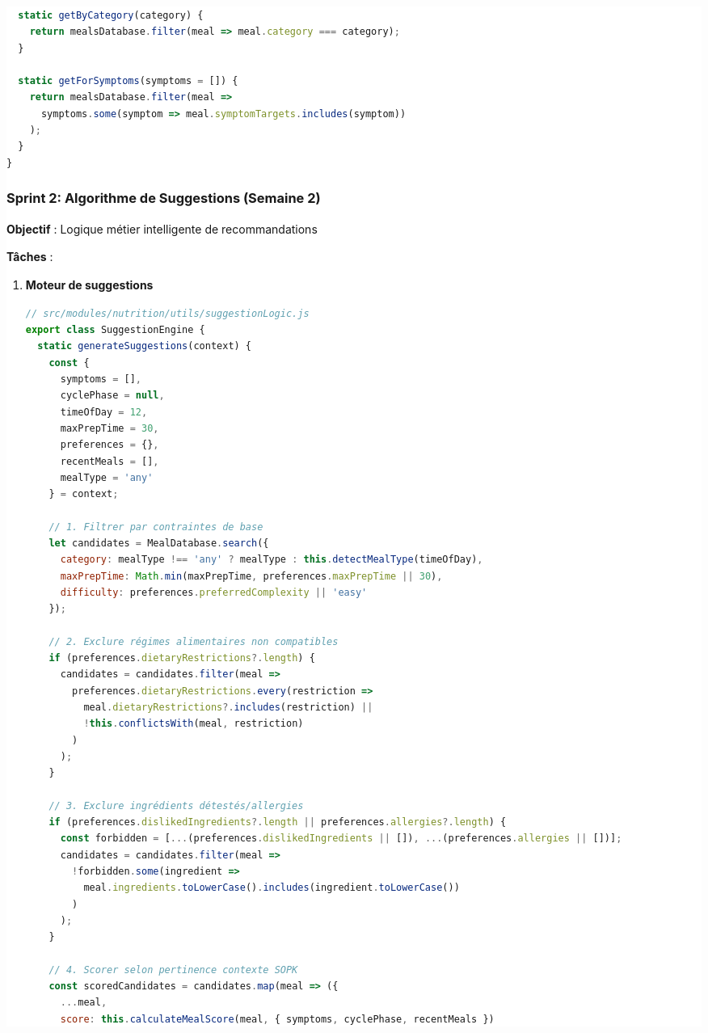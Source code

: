    ```javascript
     static getByCategory(category) {
       return mealsDatabase.filter(meal => meal.category === category);
     }

     static getForSymptoms(symptoms = []) {
       return mealsDatabase.filter(meal =>
         symptoms.some(symptom => meal.symptomTargets.includes(symptom))
       );
     }
   }
   ```

### Sprint 2: Algorithme de Suggestions (Semaine 2)
**Objectif** : Logique métier intelligente de recommandations

**Tâches** :
1. **Moteur de suggestions**
   ```javascript
   // src/modules/nutrition/utils/suggestionLogic.js
   export class SuggestionEngine {
     static generateSuggestions(context) {
       const {
         symptoms = [],
         cyclePhase = null,
         timeOfDay = 12,
         maxPrepTime = 30,
         preferences = {},
         recentMeals = [],
         mealType = 'any'
       } = context;

       // 1. Filtrer par contraintes de base
       let candidates = MealDatabase.search({
         category: mealType !== 'any' ? mealType : this.detectMealType(timeOfDay),
         maxPrepTime: Math.min(maxPrepTime, preferences.maxPrepTime || 30),
         difficulty: preferences.preferredComplexity || 'easy'
       });

       // 2. Exclure régimes alimentaires non compatibles
       if (preferences.dietaryRestrictions?.length) {
         candidates = candidates.filter(meal =>
           preferences.dietaryRestrictions.every(restriction =>
             meal.dietaryRestrictions?.includes(restriction) ||
             !this.conflictsWith(meal, restriction)
           )
         );
       }

       // 3. Exclure ingrédients détestés/allergies
       if (preferences.dislikedIngredients?.length || preferences.allergies?.length) {
         const forbidden = [...(preferences.dislikedIngredients || []), ...(preferences.allergies || [])];
         candidates = candidates.filter(meal =>
           !forbidden.some(ingredient =>
             meal.ingredients.toLowerCase().includes(ingredient.toLowerCase())
           )
         );
       }

       // 4. Scorer selon pertinence contexte SOPK
       const scoredCandidates = candidates.map(meal => ({
         ...meal,
         score: this.calculateMealScore(meal, { symptoms, cyclePhase, recentMeals })
   ```